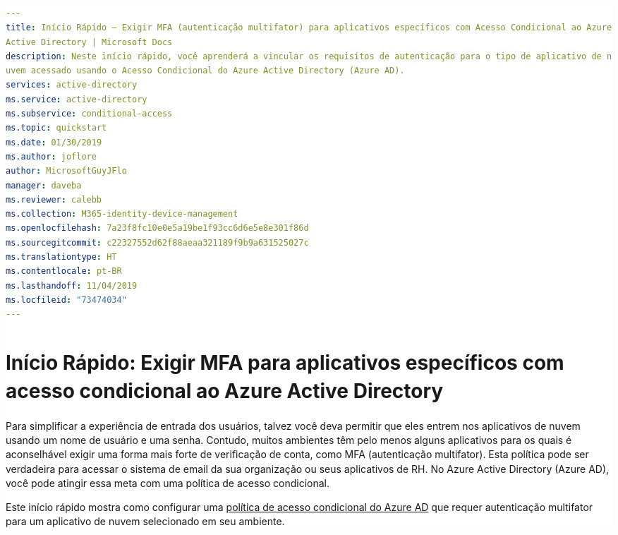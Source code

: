 ```yaml
---
title: Início Rápido – Exigir MFA (autenticação multifator) para aplicativos específicos com Acesso Condicional ao Azure Active Directory | Microsoft Docs
description: Neste início rápido, você aprenderá a vincular os requisitos de autenticação para o tipo de aplicativo de nuvem acessado usando o Acesso Condicional do Azure Active Directory (Azure AD).
services: active-directory
ms.service: active-directory
ms.subservice: conditional-access
ms.topic: quickstart
ms.date: 01/30/2019
ms.author: joflore
author: MicrosoftGuyJFlo
manager: daveba
ms.reviewer: calebb
ms.collection: M365-identity-device-management
ms.openlocfilehash: 7a23f8fc10e0e5a19be1f93cc6d6e5e8e301f86d
ms.sourcegitcommit: c22327552d62f88aeaa321189f9b9a631525027c
ms.translationtype: HT
ms.contentlocale: pt-BR
ms.lasthandoff: 11/04/2019
ms.locfileid: "73474034"
---
```

# <a name="quickstart-require-mfa-for-specific-apps-with-azure-active-directory-conditional-access"></a>Início Rápido: Exigir MFA para aplicativos específicos com acesso condicional ao Azure Active Directory

Para simplificar a experiência de entrada dos usuários, talvez você deva permitir que eles entrem nos aplicativos de nuvem usando um nome de usuário e uma senha. Contudo, muitos ambientes têm pelo menos alguns aplicativos para os quais é aconselhável exigir uma forma mais forte de verificação de conta, como MFA (autenticação multifator). Esta política pode ser verdadeira para acessar o sistema de email da sua organização ou seus aplicativos de RH. No Azure Active Directory (Azure AD), você pode atingir essa meta com uma política de acesso condicional.

Este início rápido mostra como configurar uma [política de acesso condicional do Azure AD](../active-directory-conditional-access-azure-portal.md) que requer autenticação multifator para um aplicativo de nuvem selecionado em seu ambiente.
